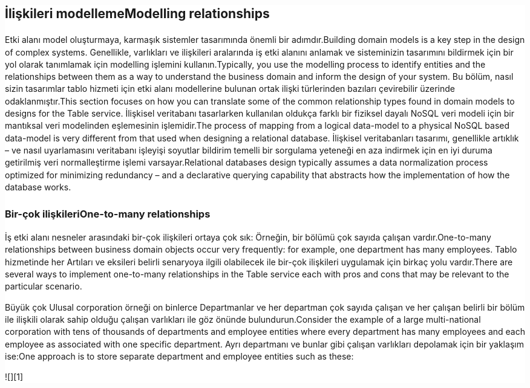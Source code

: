 ## <a name="modelling-relationships"></a><span data-ttu-id="90b75-371">İlişkileri modelleme</span><span class="sxs-lookup"><span data-stu-id="90b75-371">Modelling relationships</span></span>
<span data-ttu-id="90b75-372">Etki alanı model oluşturmaya, karmaşık sistemler tasarımında önemli bir adımdır.</span><span class="sxs-lookup"><span data-stu-id="90b75-372">Building domain models is a key step in the design of complex systems.</span></span> <span data-ttu-id="90b75-373">Genellikle, varlıkları ve ilişkileri aralarında iş etki alanını anlamak ve sisteminizin tasarımını bildirmek için bir yol olarak tanımlamak için modelling işlemini kullanın.</span><span class="sxs-lookup"><span data-stu-id="90b75-373">Typically, you use the modelling process to identify entities and the relationships between them as a way to understand the business domain and inform the design of your system.</span></span> <span data-ttu-id="90b75-374">Bu bölüm, nasıl sizin tasarımlar tablo hizmeti için etki alanı modellerine bulunan ortak ilişki türlerinden bazıları çevirebilir üzerinde odaklanmıştır.</span><span class="sxs-lookup"><span data-stu-id="90b75-374">This section focuses on how you can translate some of the common relationship types found in domain models to designs for the Table service.</span></span> <span data-ttu-id="90b75-375">İlişkisel veritabanı tasarlarken kullanılan oldukça farklı bir fiziksel dayalı NoSQL veri modeli için bir mantıksal veri modelinden eşlemesinin işlemidir.</span><span class="sxs-lookup"><span data-stu-id="90b75-375">The process of mapping from a logical data-model to a physical NoSQL based data-model is very different from that used when designing a relational database.</span></span> <span data-ttu-id="90b75-376">İlişkisel veritabanları tasarımı, genellikle artıklık – ve nasıl uyarlamasını veritabanı işleyişi soyutlar bildirim temelli bir sorgulama yeteneği en aza indirmek için en iyi duruma getirilmiş veri normalleştirme işlemi varsayar.</span><span class="sxs-lookup"><span data-stu-id="90b75-376">Relational databases design typically assumes a data normalization process optimized for minimizing redundancy – and a declarative querying capability that abstracts how the implementation of how the database works.</span></span>  

### <a name="one-to-many-relationships"></a><span data-ttu-id="90b75-377">Bir-çok ilişkileri</span><span class="sxs-lookup"><span data-stu-id="90b75-377">One-to-many relationships</span></span>
<span data-ttu-id="90b75-378">İş etki alanı nesneler arasındaki bir-çok ilişkileri ortaya çok sık: Örneğin, bir bölümü çok sayıda çalışan vardır.</span><span class="sxs-lookup"><span data-stu-id="90b75-378">One-to-many relationships between business domain objects occur very frequently: for example, one department has many employees.</span></span> <span data-ttu-id="90b75-379">Tablo hizmetinde her Artıları ve eksileri belirli senaryoya ilgili olabilecek ile bir-çok ilişkileri uygulamak için birkaç yolu vardır.</span><span class="sxs-lookup"><span data-stu-id="90b75-379">There are several ways to implement one-to-many relationships in the Table service each with pros and cons that may be relevant to the particular scenario.</span></span>  

<span data-ttu-id="90b75-380">Büyük çok Ulusal corporation örneği on binlerce Departmanlar ve her departman çok sayıda çalışan ve her çalışan belirli bir bölüm ile ilişkili olarak sahip olduğu çalışan varlıkları ile göz önünde bulundurun.</span><span class="sxs-lookup"><span data-stu-id="90b75-380">Consider the example of a large multi-national corporation with tens of thousands of departments and employee entities where every department has many employees and each employee as associated with one specific department.</span></span> <span data-ttu-id="90b75-381">Ayrı departmanı ve bunlar gibi çalışan varlıkları depolamak için bir yaklaşım ise:</span><span class="sxs-lookup"><span data-stu-id="90b75-381">One approach is to store separate department and employee entities such as these:</span></span>  

![][1]
